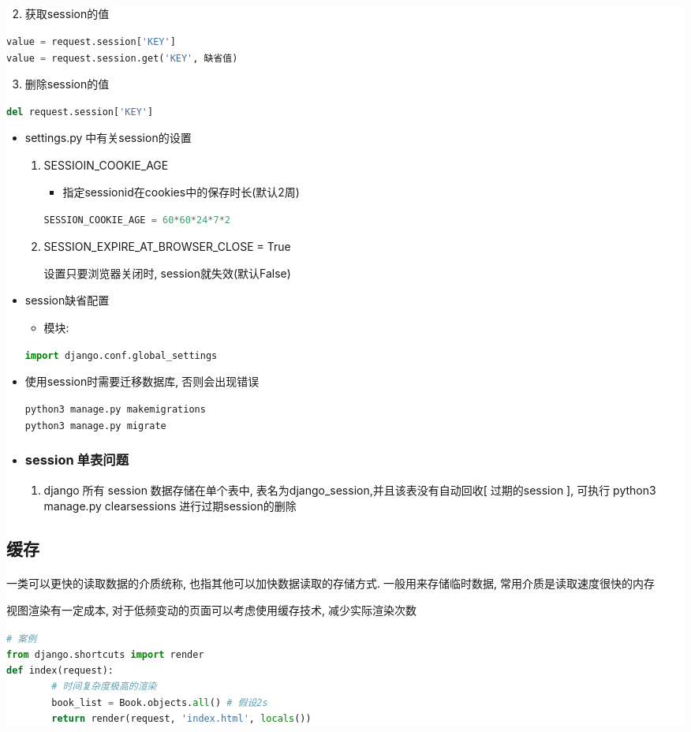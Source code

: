   2. 获取session的值

  ```python
  value = request.session['KEY']
  value = request.session.get('KEY', 缺省值)
  ```

  3. 删除session的值

  ```python
  del request.session['KEY']
  ```

* settings.py 中有关session的设置

  1. SESSIOIN_COOKIE_AGE

     * 指定sessionid在cookies中的保存时长(默认2周)

     ```python
     SESSION_COOKIE_AGE = 60*60*24*7*2
     ```

  2. SESSION_EXPIRE_AT_BROWSER_CLOSE = True

     设置只要浏览器关闭时, session就失效(默认False)

* session缺省配置

  * 模块:

  ```python
  import django.conf.global_settings
  ```

* 使用session时需要迁移数据库, 否则会出现错误

  ```python
  python3 manage.py makemigrations
  python3 manage.py migrate
  ```

* ### session 单表问题

  1. django 所有 session 数据存储在单个表中, 表名为django_session,并且该表没有自动回收[ 过期的session ], 可执行 python3 manage.py clearsessions 进行过期session的删除



## 缓存

一类可以更快的读取数据的介质统称, 也指其他可以加快数据读取的存储方式. 一般用来存储临时数据, 常用介质是读取速度很快的内存

视图渲染有一定成本, 对于低频变动的页面可以考虑使用缓存技术, 减少实际渲染次数

```python
# 案例
from django.shortcuts import render
def index(request):
		# 时间复杂度极高的渲染
		book_list = Book.objects.all() # 假设2s
		return render(request, 'index.html', locals())
```
